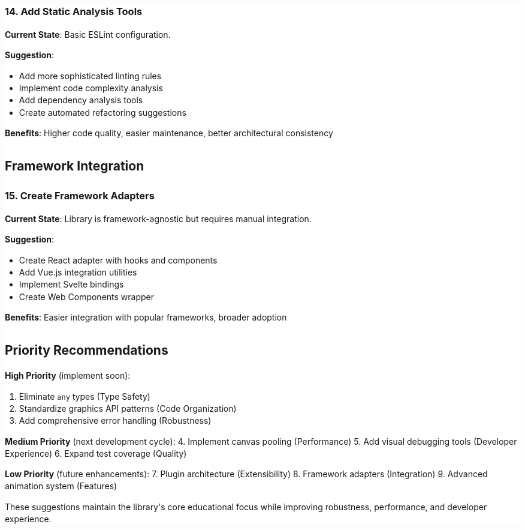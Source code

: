 ### 14. Add Static Analysis Tools

**Current State**: Basic ESLint configuration.

**Suggestion**:
- Add more sophisticated linting rules
- Implement code complexity analysis
- Add dependency analysis tools
- Create automated refactoring suggestions

**Benefits**: Higher code quality, easier maintenance, better architectural consistency

## Framework Integration

### 15. Create Framework Adapters

**Current State**: Library is framework-agnostic but requires manual integration.

**Suggestion**:
- Create React adapter with hooks and components
- Add Vue.js integration utilities
- Implement Svelte bindings
- Create Web Components wrapper

**Benefits**: Easier integration with popular frameworks, broader adoption

## Priority Recommendations

**High Priority** (implement soon):
1. Eliminate `any` types (Type Safety)
2. Standardize graphics API patterns (Code Organization)
3. Add comprehensive error handling (Robustness)

**Medium Priority** (next development cycle):
4. Implement canvas pooling (Performance)
5. Add visual debugging tools (Developer Experience)
6. Expand test coverage (Quality)

**Low Priority** (future enhancements):
7. Plugin architecture (Extensibility)
8. Framework adapters (Integration)
9. Advanced animation system (Features)

These suggestions maintain the library's core educational focus while improving robustness, performance, and developer experience.